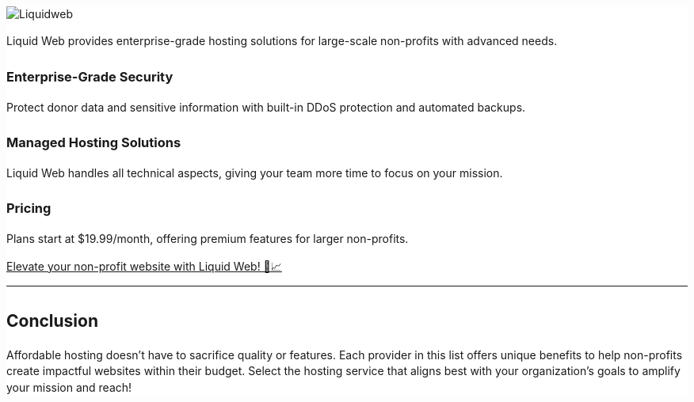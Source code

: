 ![Liquidweb](https://i.imgur.com/4IvT9SC.jpeg "Liquidweb Hosting")

Liquid Web provides enterprise-grade hosting solutions for large-scale non-profits with advanced needs.

### Enterprise-Grade Security  
Protect donor data and sensitive information with built-in DDoS protection and automated backups.

### Managed Hosting Solutions  
Liquid Web handles all technical aspects, giving your team more time to focus on your mission.

### Pricing  
Plans start at $19.99/month, offering premium features for larger non-profits.

[Elevate your non-profit website with Liquid Web! 🌟📈](https://snipitx.com/liquidweb-jy)

---

## Conclusion

Affordable hosting doesn’t have to sacrifice quality or features. Each provider in this list offers unique benefits to help non-profits create impactful websites within their budget. Select the hosting service that aligns best with your organization’s goals to amplify your mission and reach!

